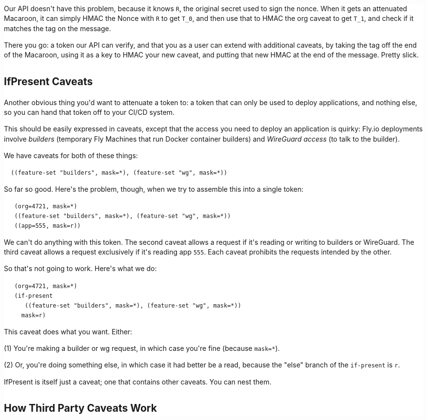 Our API doesn't have this problem, because it knows `R`, the original secret used to sign the nonce. When it gets an attenuated Macaroon, it can simply HMAC the Nonce with `R` to get `T_0`, and then use that to HMAC the org caveat to get `T_1`, and check if it matches the tag on the message.

There you go: a token our API can verify, and that you as a user can extend with additional caveats, by taking the tag off the end of the Macaroon, using it as a key to HMAC your new caveat, and putting that new HMAC at the end of the message. Pretty slick.

## IfPresent Caveats

Another obvious thing you'd want to attenuate a token to: a token that
can only be used to deploy applications, and nothing else, so you can
hand that token off to your CI/CD system.

This should be easily expressed in caveats, except that the access you
need to deploy an application is quirky: Fly.io deployments involve
_builders_ (temporary Fly Machines that run Docker container builders) and _WireGuard access_ (to talk to the builder). 

We have caveats for both of these things:

```
  ((feature-set "builders", mask=*), (feature-set "wg", mask=*))
```

So far so good. Here's the problem, though, when we try to assemble this into a single token:

```
   (org=4721, mask=*)
   ((feature-set "builders", mask=*), (feature-set "wg", mask=*))
   ((app=555, mask=r))
```

We can't do anything with this token. The second caveat allows a request if it's reading or writing to builders or WireGuard. The third caveat allows a request exclusively if it's reading app `555`. Each caveat prohibits the requests intended by the other.

So that's not going to work. Here's what we do:

```
   (org=4721, mask=*)
   (if-present 
      ((feature-set "builders", mask=*), (feature-set "wg", mask=*))
     mask=r)
```

This caveat does what you want. Either:

(1) You're making a builder or wg request, in which case you're fine
    (because `mask=*`).
    
(2) Or, you're doing something else, in which case it had better be
    a read, because the "else" branch of the `if-present` is `r`.

IfPresent is itself just a caveat; one that contains other caveats. You can nest them.

## How Third Party Caveats Work
